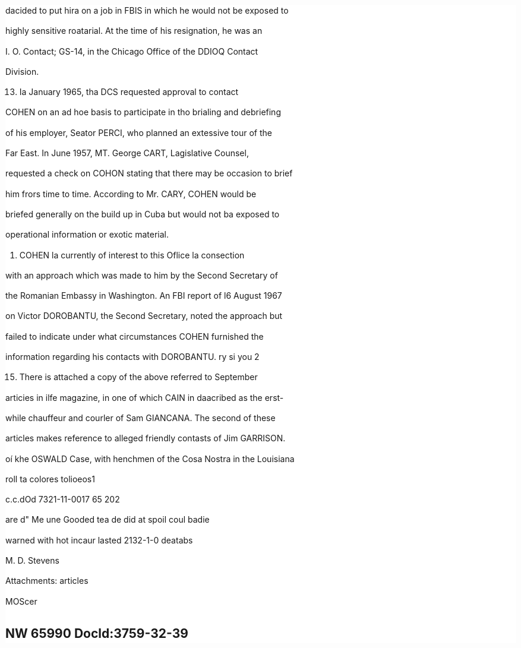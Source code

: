dacided to put hira on a job in FBIS in which he would not be exposed to

highly sensitive roatarial. At the time of his resignation, he was an

I. O. Contact; GS-14, in the Chicago Office of the DDIOQ Contact

Division.

13. Ia January 1965, tha DCS requested approval to contact

COHEN on an ad hoe basis to participate in tho brialing and debriefing

of his employer, Seator PERCI, who planned an extessive tour of the

Far East. In June 1957, MT. George CART, Lagislative Counsel,

requested a check on COHON stating that there may be occasion to brief

him frors time to time. According to Mr. CARY, COHEN would be

briefed generally on the build up in Cuba but would not ba exposed to

operational information or exotic material.

1. COHEN la currently of interest to this Oflice la consection

with an approach which was made to him by the Second Secretary of

the Romanian Embassy in Washington. An FBI report of l6 August 1967

on Victor DOROBANTU, the Second Secretary, noted the approach but

failed to indicate under what circumstances COHEN furnished the

information regarding his contacts with DOROBANTU. ry si you 2

15. There is attached a copy of the above referred to September

articies in ilfe magazine, in one of which CAIN in daacribed as the erst-

while chauffeur and courler of Sam GIANCANA. The second of these

articles makes reference to alleged friendly contasts of Jim GARRISON.

oí khe OSWALD Case, with henchmen of the Cosa Nostra in the Louisiana

roll ta colores tolioeos1

c.c.dOd 7321-11-0017 65 202

are d" Me une Gooded tea de did at spoil coul badie

warned with hot incaur lasted 2132-1-0 deatabs

M. D. Stevens

Attachments: articles

MOScer

NW 65990 Docld:3759-32-39
---

